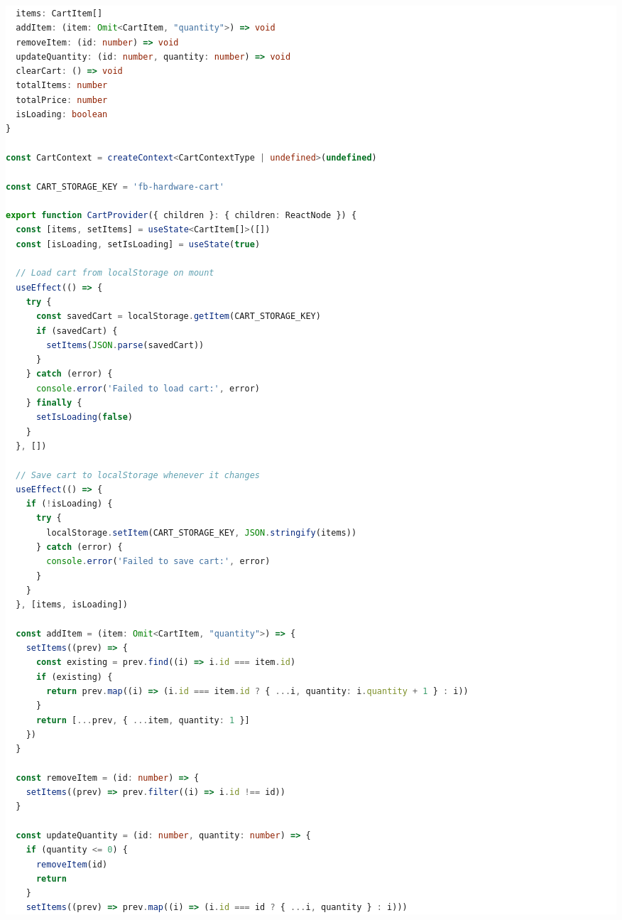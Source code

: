 ```typescript
  items: CartItem[]
  addItem: (item: Omit<CartItem, "quantity">) => void
  removeItem: (id: number) => void
  updateQuantity: (id: number, quantity: number) => void
  clearCart: () => void
  totalItems: number
  totalPrice: number
  isLoading: boolean
}

const CartContext = createContext<CartContextType | undefined>(undefined)

const CART_STORAGE_KEY = 'fb-hardware-cart'

export function CartProvider({ children }: { children: ReactNode }) {
  const [items, setItems] = useState<CartItem[]>([])
  const [isLoading, setIsLoading] = useState(true)

  // Load cart from localStorage on mount
  useEffect(() => {
    try {
      const savedCart = localStorage.getItem(CART_STORAGE_KEY)
      if (savedCart) {
        setItems(JSON.parse(savedCart))
      }
    } catch (error) {
      console.error('Failed to load cart:', error)
    } finally {
      setIsLoading(false)
    }
  }, [])

  // Save cart to localStorage whenever it changes
  useEffect(() => {
    if (!isLoading) {
      try {
        localStorage.setItem(CART_STORAGE_KEY, JSON.stringify(items))
      } catch (error) {
        console.error('Failed to save cart:', error)
      }
    }
  }, [items, isLoading])

  const addItem = (item: Omit<CartItem, "quantity">) => {
    setItems((prev) => {
      const existing = prev.find((i) => i.id === item.id)
      if (existing) {
        return prev.map((i) => (i.id === item.id ? { ...i, quantity: i.quantity + 1 } : i))
      }
      return [...prev, { ...item, quantity: 1 }]
    })
  }

  const removeItem = (id: number) => {
    setItems((prev) => prev.filter((i) => i.id !== id))
  }

  const updateQuantity = (id: number, quantity: number) => {
    if (quantity <= 0) {
      removeItem(id)
      return
    }
    setItems((prev) => prev.map((i) => (i.id === id ? { ...i, quantity } : i)))
```